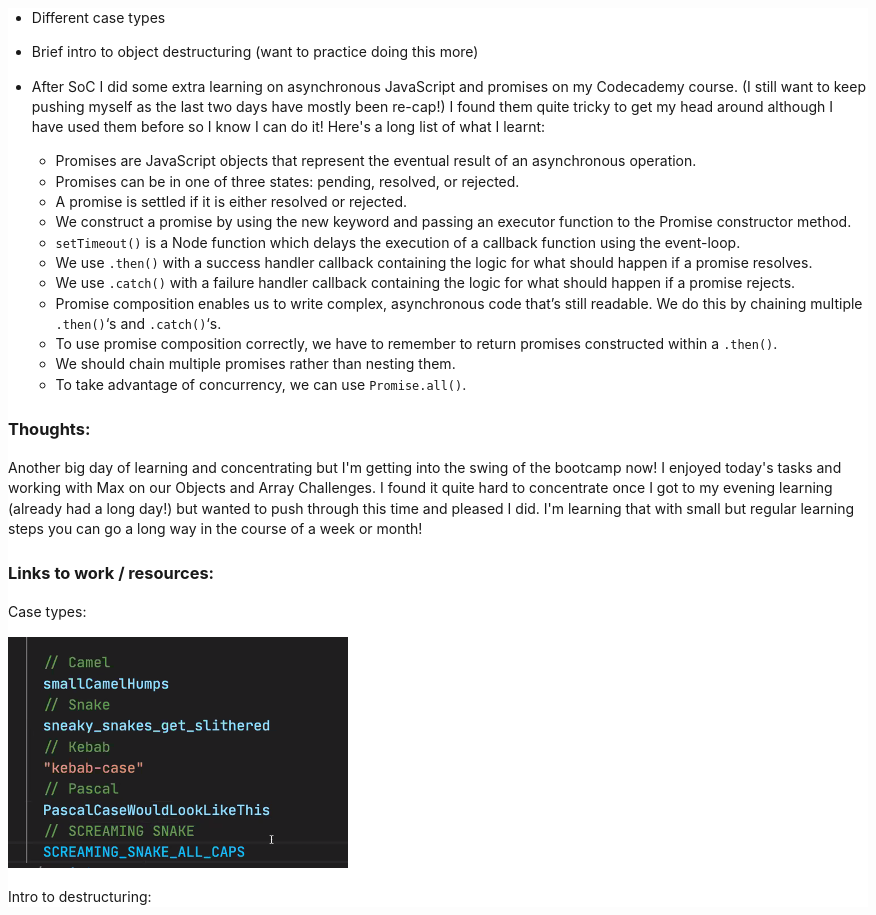   - Different case types
  - Brief intro to object destructuring (want to practice doing this more)

- After SoC I did some extra learning on asynchronous JavaScript and promises on my Codecademy course. (I still want to keep pushing myself as the last two days have mostly been re-cap!) I found them quite tricky to get my head around although I have used them before so I know I can do it! Here's a long list of what I learnt:

  - Promises are JavaScript objects that represent the eventual result of an asynchronous operation.
  - Promises can be in one of three states: pending, resolved, or rejected.
  - A promise is settled if it is either resolved or rejected.
  - We construct a promise by using the new keyword and passing an executor function to the Promise constructor method.
  - `setTimeout()` is a Node function which delays the execution of a callback function using the event-loop.
  - We use `.then()` with a success handler callback containing the logic for what should happen if a promise resolves.
  - We use `.catch()` with a failure handler callback containing the logic for what should happen if a promise rejects.
  - Promise composition enables us to write complex, asynchronous code that’s still readable. We do this by chaining multiple `.then()`‘s and `.catch()`‘s.
  - To use promise composition correctly, we have to remember to return promises constructed within a `.then()`.
  - We should chain multiple promises rather than nesting them.
  - To take advantage of concurrency, we can use `Promise.all()`.

### Thoughts:

Another big day of learning and concentrating but I'm getting into the swing of the bootcamp now! I enjoyed today's tasks and working with Max on our Objects and Array Challenges. I found it quite hard to concentrate once I got to my evening learning (already had a long day!) but wanted to push through this time and pleased I did. I'm learning that with small but regular learning steps you can go a long way in the course of a week or month!

### Links to work / resources:

Case types:

![Case types](./Assets/Images/caseTypes.PNG)

Intro to destructuring:
